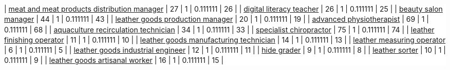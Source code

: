 | [meat and meat products distribution manager](meat_and_meat_products_distribution_manager.md)                                                                           |                          27 |                                                                  1 |                                                               0.111111 |                                                             26 |
| [digital literacy teacher](digital_literacy_teacher.md)                                                                                                                 |                          26 |                                                                  1 |                                                               0.111111 |                                                             25 |
| [beauty salon manager](beauty_salon_manager.md)                                                                                                                         |                          44 |                                                                  1 |                                                               0.111111 |                                                             43 |
| [leather goods production manager](leather_goods_production_manager.md)                                                                                                 |                          20 |                                                                  1 |                                                               0.111111 |                                                             19 |
| [advanced physiotherapist](advanced_physiotherapist.md)                                                                                                                 |                          69 |                                                                  1 |                                                               0.111111 |                                                             68 |
| [aquaculture recirculation technician](aquaculture_recirculation_technician.md)                                                                                         |                          34 |                                                                  1 |                                                               0.111111 |                                                             33 |
| [specialist chiropractor](specialist_chiropractor.md)                                                                                                                   |                          75 |                                                                  1 |                                                               0.111111 |                                                             74 |
| [leather finishing operator](leather_finishing_operator.md)                                                                                                             |                          11 |                                                                  1 |                                                               0.111111 |                                                             10 |
| [leather goods manufacturing technician](leather_goods_manufacturing_technician.md)                                                                                     |                          14 |                                                                  1 |                                                               0.111111 |                                                             13 |
| [leather measuring operator](leather_measuring_operator.md)                                                                                                             |                           6 |                                                                  1 |                                                               0.111111 |                                                              5 |
| [leather goods industrial engineer](leather_goods_industrial_engineer.md)                                                                                               |                          12 |                                                                  1 |                                                               0.111111 |                                                             11 |
| [hide grader](hide_grader.md)                                                                                                                                           |                           9 |                                                                  1 |                                                               0.111111 |                                                              8 |
| [leather sorter](leather_sorter.md)                                                                                                                                     |                          10 |                                                                  1 |                                                               0.111111 |                                                              9 |
| [leather goods artisanal worker](leather_goods_artisanal_worker.md)                                                                                                     |                          16 |                                                                  1 |                                                               0.111111 |                                                             15 |